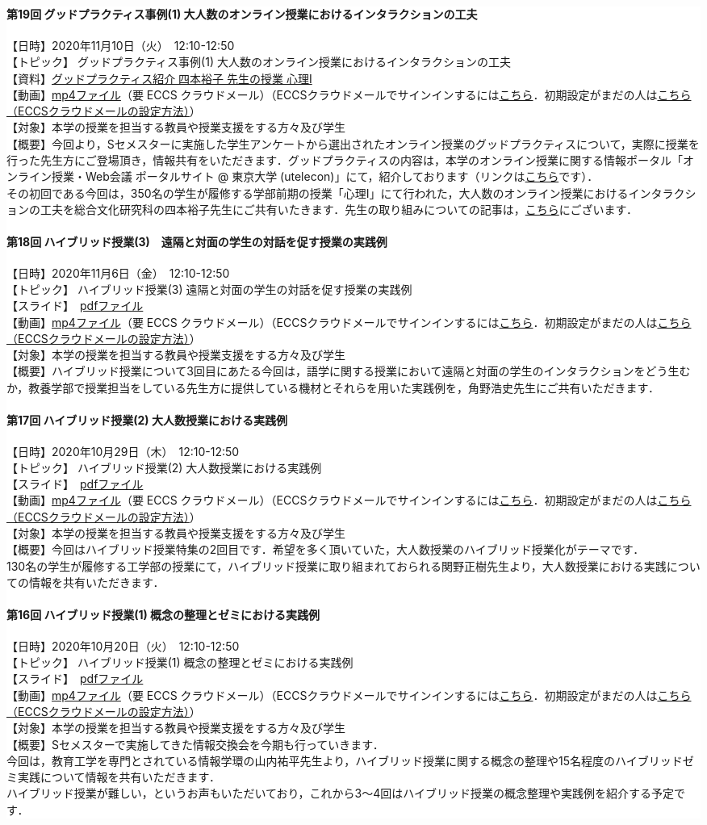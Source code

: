 #### 第19回 グッドプラクティス事例(1) 大人数のオンライン授業におけるインタラクションの工夫

【日時】2020年11月10日（火）　12:10-12:50 <br>
【トピック】 グッドプラクティス事例(1) 大人数のオンライン授業におけるインタラクションの工夫 <br>
【資料】[グッドプラクティス紹介 四本裕子 先生の授業 心理I](https://utelecon.github.io/good-practice/interview/yotsumoto)  <br>
【動画】[mp4ファイル](https://drive.google.com/file/d/1iILYgUZ2awlT_nBjlIPYnL032L86pe_g/view?usp=sharing)（要 ECCS クラウドメール）（ECCSクラウドメールでサインインするには[こちら](https://mail.google.com/a/g.ecc.u-tokyo.ac.jp)．初期設定がまだの人は<a href="https://hwb.ecc.u-tokyo.ac.jp/wp/literacy/email/initialize/" target="_blank">こちら（ECCSクラウドメールの設定方法）</a>）  
【対象】本学の授業を担当する教員や授業支援をする方々及び学生  <br>
【概要】今回より，Sセメスターに実施した学生アンケートから選出されたオンライン授業のグッドプラクティスについて，実際に授業を行った先生方にご登場頂き，情報共有をいただきます．グッドプラクティスの内容は，本学のオンライン授業に関する情報ポータル「オンライン授業・Web会議 ポータルサイト @ 東京大学 (utelecon)」にて，紹介しております（リンクは[こちら](https://utelecon.github.io/good-practice/)です）． <br>
その初回である今回は，350名の学生が履修する学部前期の授業「心理I」にて行われた，大人数のオンライン授業におけるインタラクションの工夫を総合文化研究科の四本裕子先生にご共有いたきます．先生の取り組みについての記事は，[こちら](https://utelecon.github.io/good-practice/interview/yotsumoto)にございます．  <br>

#### 第18回 ハイブリッド授業(3)　遠隔と対面の学生の対話を促す授業の実践例

【日時】2020年11月6日（金）　12:10-12:50 <br>
【トピック】 ハイブリッド授業(3) 遠隔と対面の学生の対話を促す授業の実践例 <br>
【スライド】　[pdfファイル](luncheon_18_slides.pdf) <br>
【動画】[mp4ファイル](https://drive.google.com/file/d/145qVSy51PEf-omWr9g4hHx3sgqBQeQne/view?usp=sharing)（要 ECCS クラウドメール）（ECCSクラウドメールでサインインするには[こちら](https://mail.google.com/a/g.ecc.u-tokyo.ac.jp)．初期設定がまだの人は<a href="https://hwb.ecc.u-tokyo.ac.jp/wp/literacy/email/initialize/" target="_blank">こちら（ECCSクラウドメールの設定方法）</a>）  
【対象】本学の授業を担当する教員や授業支援をする方々及び学生  <br>
【概要】ハイブリッド授業について3回目にあたる今回は，語学に関する授業において遠隔と対面の学生のインタラクションをどう生むか，教養学部で授業担当をしている先生方に提供している機材とそれらを用いた実践例を，角野浩史先生にご共有いただきます． <br>

#### 第17回 ハイブリッド授業(2) 大人数授業における実践例

【日時】2020年10月29日（木）　12:10-12:50 <br>
【トピック】 ハイブリッド授業(2) 大人数授業における実践例 <br>
【スライド】　[pdfファイル](luncheon_17_slides.pdf) <br>
【動画】[mp4ファイル](https://drive.google.com/file/d/13WNxWWLLQdgyc8T8beuH9ZbQOm0Y-G-L/view?usp=sharing)（要 ECCS クラウドメール）（ECCSクラウドメールでサインインするには[こちら](https://mail.google.com/a/g.ecc.u-tokyo.ac.jp)．初期設定がまだの人は<a href="https://hwb.ecc.u-tokyo.ac.jp/wp/literacy/email/initialize/" target="_blank">こちら（ECCSクラウドメールの設定方法）</a>）     
【対象】本学の授業を担当する教員や授業支援をする方々及び学生 <br>
【概要】今回はハイブリッド授業特集の2回目です．希望を多く頂いていた，大人数授業のハイブリッド授業化がテーマです．<br>
130名の学生が履修する工学部の授業にて，ハイブリッド授業に取り組まれておられる関野正樹先生より，大人数授業における実践についての情報を共有いただきます． <br>

#### 第16回 ハイブリッド授業(1) 概念の整理とゼミにおける実践例

【日時】2020年10月20日（火）　12:10-12:50 <br>
【トピック】 ハイブリッド授業(1) 概念の整理とゼミにおける実践例 <br>
【スライド】　[pdfファイル](luncheon_16_slides.pdf) <br>
【動画】[mp4ファイル](https://drive.google.com/file/d/1-vAXDbi_HlRQHqjmj2CiYyU0xxCDAVmh/view?usp=sharing)（要 ECCS クラウドメール）（ECCSクラウドメールでサインインするには[こちら](https://mail.google.com/a/g.ecc.u-tokyo.ac.jp)．初期設定がまだの人は<a href="https://hwb.ecc.u-tokyo.ac.jp/wp/literacy/email/initialize/" target="_blank">こちら（ECCSクラウドメールの設定方法）</a>）     
【対象】本学の授業を担当する教員や授業支援をする方々及び学生 <br>
【概要】Sセメスターで実施してきた情報交換会を今期も行っていきます．<br>
今回は，教育工学を専門とされている情報学環の山内祐平先生より，ハイブリッド授業に関する概念の整理や15名程度のハイブリッドゼミ実践について情報を共有いただきます．<br>
ハイブリッド授業が難しい，というお声もいただいており，これから3～4回はハイブリッド授業の概念整理や実践例を紹介する予定です． <br>
